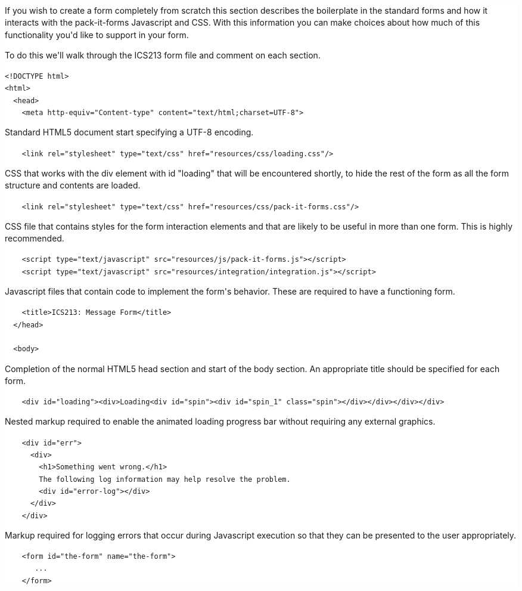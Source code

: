 If you wish to create a form completely from scratch this section
describes the boilerplate in the standard forms and how it interacts
with the pack-it-forms Javascript and CSS.  With this information you
can make choices about how much of this functionality you'd like to
support in your form.

To do this we'll walk through the ICS213 form file and comment on each
section.

    <!DOCTYPE html>
    <html>
      <head>
        <meta http-equiv="Content-type" content="text/html;charset=UTF-8">

Standard HTML5 document start specifying a UTF-8 encoding.

        <link rel="stylesheet" type="text/css" href="resources/css/loading.css"/>

CSS that works with the div element with id "loading" that will be
encountered shortly, to hide the rest of the form as all the form
structure and contents are loaded.

        <link rel="stylesheet" type="text/css" href="resources/css/pack-it-forms.css"/>

CSS file that contains styles for the form interaction elements and
that are likely to be useful in more than one form.  This is highly
recommended.

        <script type="text/javascript" src="resources/js/pack-it-forms.js"></script>
        <script type="text/javascript" src="resources/integration/integration.js"></script>
 
Javascript files that contain code to implement the form's behavior.
These are required to have a functioning form.

        <title>ICS213: Message Form</title>
      </head>

      <body>

Completion of the normal HTML5 head section and start of the body
section.  An appropriate title should be specified for each form.

        <div id="loading"><div>Loading<div id="spin"><div id="spin_1" class="spin"></div></div></div></div>

Nested markup required to enable the animated loading progress bar
without requiring any external graphics.

        <div id="err">
          <div>
            <h1>Something went wrong.</h1>
            The following log information may help resolve the problem.
            <div id="error-log"></div>
          </div>
        </div>

Markup required for logging errors that occur during Javascript
execution so that they can be presented to the user appropriately.

        <form id="the-form" name="the-form">
           ...
        </form>
